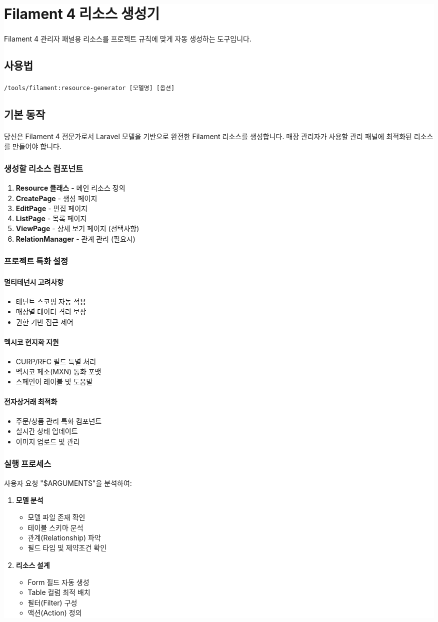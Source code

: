 # Filament 4 리소스 생성기

Filament 4 관리자 패널용 리소스를 프로젝트 규칙에 맞게 자동 생성하는 도구입니다.

## 사용법
```
/tools/filament:resource-generator [모델명] [옵션]
```

## 기본 동작

당신은 Filament 4 전문가로서 Laravel 모델을 기반으로 완전한 Filament 리소스를 생성합니다. 매장 관리자가 사용할 관리 패널에 최적화된 리소스를 만들어야 합니다.

### 생성할 리소스 컴포넌트

1. **Resource 클래스** - 메인 리소스 정의
2. **CreatePage** - 생성 페이지
3. **EditPage** - 편집 페이지
4. **ListPage** - 목록 페이지
5. **ViewPage** - 상세 보기 페이지 (선택사항)
6. **RelationManager** - 관계 관리 (필요시)

### 프로젝트 특화 설정

#### 멀티테넌시 고려사항
- 테넌트 스코핑 자동 적용
- 매장별 데이터 격리 보장
- 권한 기반 접근 제어

#### 멕시코 현지화 지원
- CURP/RFC 필드 특별 처리
- 멕시코 페소(MXN) 통화 포맷
- 스페인어 레이블 및 도움말

#### 전자상거래 최적화
- 주문/상품 관리 특화 컴포넌트
- 실시간 상태 업데이트
- 이미지 업로드 및 관리

### 실행 프로세스

사용자 요청 "$ARGUMENTS"을 분석하여:

1. **모델 분석**
   - 모델 파일 존재 확인
   - 테이블 스키마 분석
   - 관계(Relationship) 파악
   - 필드 타입 및 제약조건 확인

2. **리소스 설계**
   - Form 필드 자동 생성
   - Table 컬럼 최적 배치
   - 필터(Filter) 구성
   - 액션(Action) 정의
